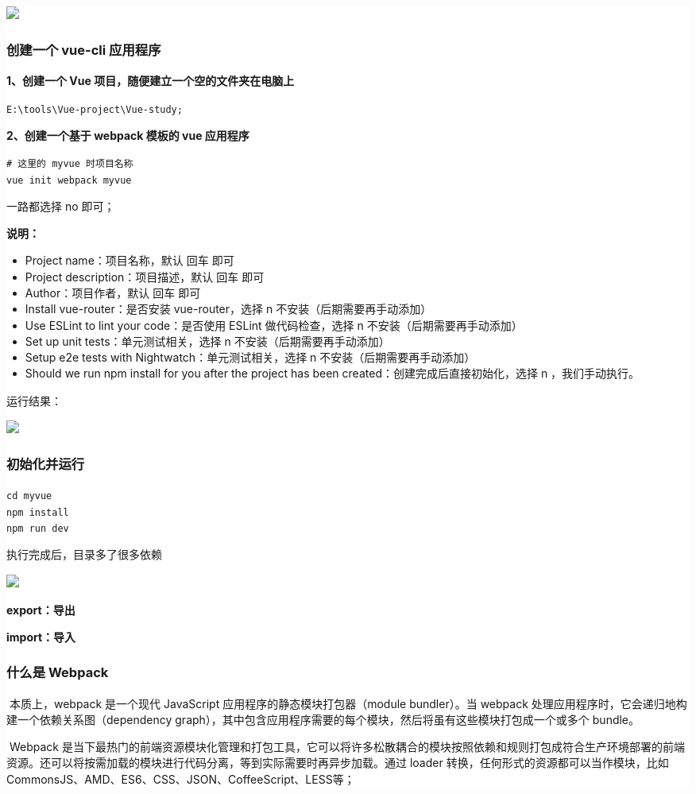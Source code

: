 ![](http://zhaocan.fym233.cn/20210121155958.jpg)

### 创建一个 vue-cli 应用程序

**1、创建一个 Vue 项目，随便建立一个空的文件夹在电脑上**

```shell
E:\tools\Vue-project\Vue-study;
```

**2、创建一个基于 webpack 模板的 vue 应用程序**

```shell
# 这里的 myvue 时项目名称
vue init webpack myvue
```

一路都选择 no 即可；

**说明：**

- Project name：项目名称，默认 回车 即可
- Project description：项目描述，默认 回车 即可
- Author：项目作者，默认 回车 即可
- Install vue-router：是否安装 vue-router，选择 n 不安装（后期需要再手动添加）
- Use ESLint to lint your code：是否使用 ESLint 做代码检查，选择 n 不安装（后期需要再手动添加）
- Set up unit tests：单元测试相关，选择 n 不安装（后期需要再手动添加）
- Setup e2e tests with Nightwatch：单元测试相关，选择 n 不安装（后期需要再手动添加）
- Should we run npm install for you after the project has been created：创建完成后直接初始化，选择 n ，我们手动执行。

运行结果：

![](http://zhaocan.fym233.cn/20210121161548.jpg)

### 初始化并运行

```shell
cd myvue
npm install
npm run dev
```

执行完成后，目录多了很多依赖

![](http://zhaocan.fym233.cn/20210121161850.jpg)

**export：导出**

**import：导入**

### 什么是 Webpack

​	本质上，webpack 是一个现代 JavaScript 应用程序的静态模块打包器（module bundler）。当 webpack 处理应用程序时，它会递归地构建一个依赖关系图（dependency graph），其中包含应用程序需要的每个模块，然后将虽有这些模块打包成一个或多个 bundle。

​	Webpack 是当下最热门的前端资源模块化管理和打包工具，它可以将许多松散耦合的模块按照依赖和规则打包成符合生产环境部署的前端资源。还可以将按需加载的模块进行代码分离，等到实际需要时再异步加载。通过 loader 转换，任何形式的资源都可以当作模块，比如 CommonsJS、AMD、ES6、CSS、JSON、CoffeeScript、LESS等；
